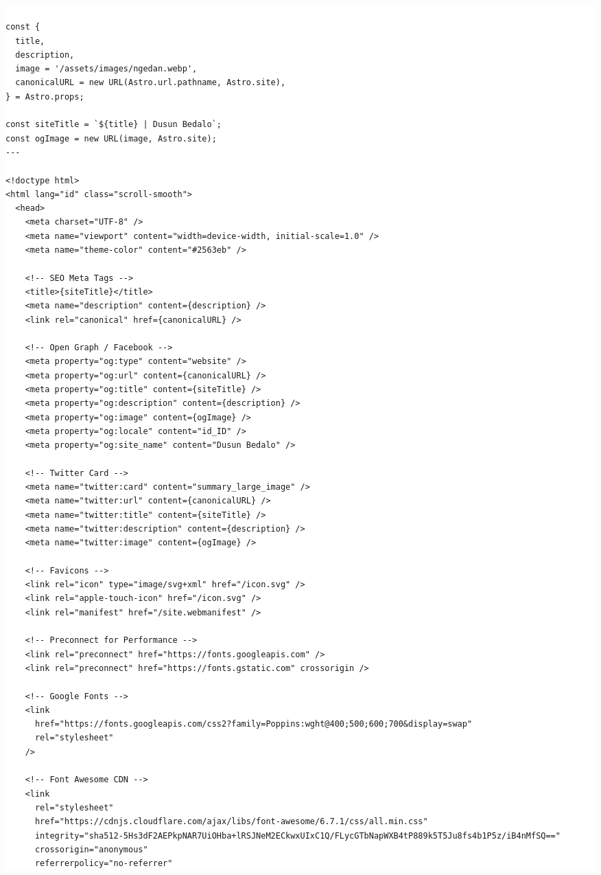    ```astro
   
   const {
     title,
     description,
     image = '/assets/images/ngedan.webp',
     canonicalURL = new URL(Astro.url.pathname, Astro.site),
   } = Astro.props;
   
   const siteTitle = `${title} | Dusun Bedalo`;
   const ogImage = new URL(image, Astro.site);
   ---
   
   <!doctype html>
   <html lang="id" class="scroll-smooth">
     <head>
       <meta charset="UTF-8" />
       <meta name="viewport" content="width=device-width, initial-scale=1.0" />
       <meta name="theme-color" content="#2563eb" />
       
       <!-- SEO Meta Tags -->
       <title>{siteTitle}</title>
       <meta name="description" content={description} />
       <link rel="canonical" href={canonicalURL} />
       
       <!-- Open Graph / Facebook -->
       <meta property="og:type" content="website" />
       <meta property="og:url" content={canonicalURL} />
       <meta property="og:title" content={siteTitle} />
       <meta property="og:description" content={description} />
       <meta property="og:image" content={ogImage} />
       <meta property="og:locale" content="id_ID" />
       <meta property="og:site_name" content="Dusun Bedalo" />
       
       <!-- Twitter Card -->
       <meta name="twitter:card" content="summary_large_image" />
       <meta name="twitter:url" content={canonicalURL} />
       <meta name="twitter:title" content={siteTitle} />
       <meta name="twitter:description" content={description} />
       <meta name="twitter:image" content={ogImage} />
       
       <!-- Favicons -->
       <link rel="icon" type="image/svg+xml" href="/icon.svg" />
       <link rel="apple-touch-icon" href="/icon.svg" />
       <link rel="manifest" href="/site.webmanifest" />
       
       <!-- Preconnect for Performance -->
       <link rel="preconnect" href="https://fonts.googleapis.com" />
       <link rel="preconnect" href="https://fonts.gstatic.com" crossorigin />
       
       <!-- Google Fonts -->
       <link
         href="https://fonts.googleapis.com/css2?family=Poppins:wght@400;500;600;700&display=swap"
         rel="stylesheet"
       />
       
       <!-- Font Awesome CDN -->
       <link
         rel="stylesheet"
         href="https://cdnjs.cloudflare.com/ajax/libs/font-awesome/6.7.1/css/all.min.css"
         integrity="sha512-5Hs3dF2AEPkpNAR7UiOHba+lRSJNeM2ECkwxUIxC1Q/FLycGTbNapWXB4tP889k5T5Ju8fs4b1P5z/iB4nMfSQ=="
         crossorigin="anonymous"
         referrerpolicy="no-referrer"
   ```